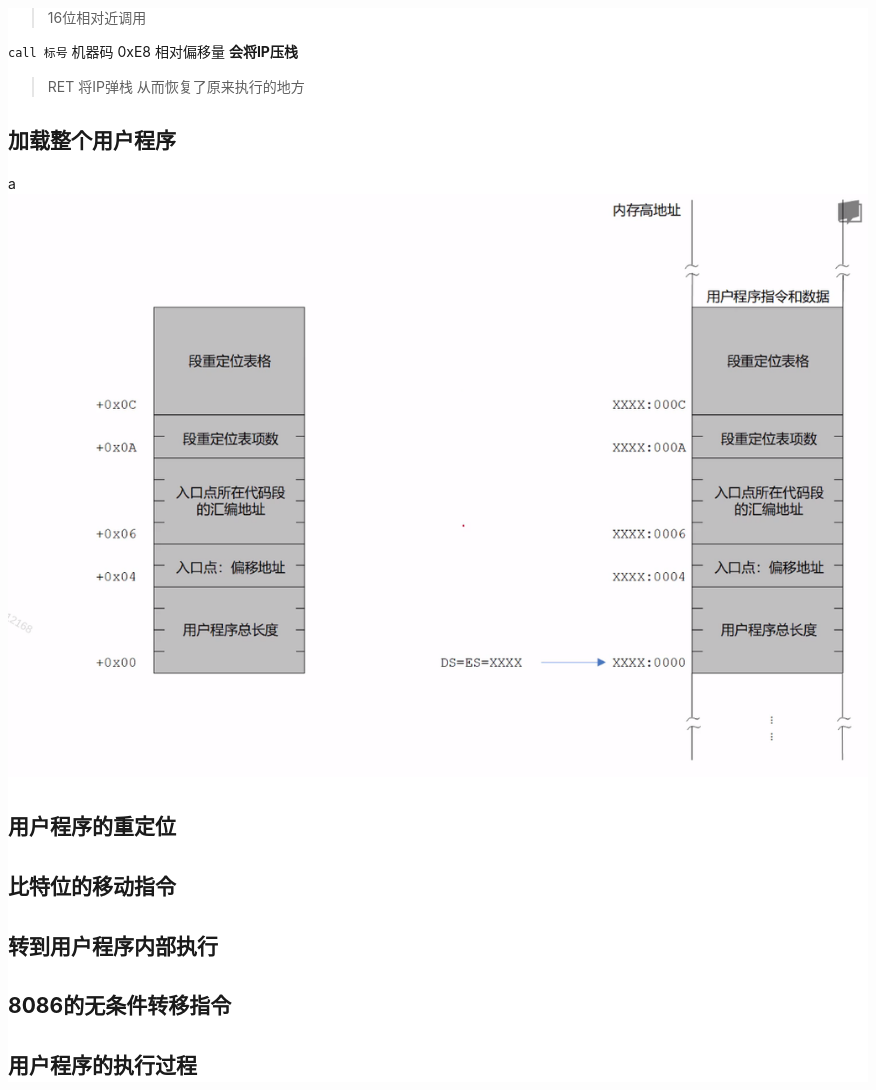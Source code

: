 > 16位相对近调用

`call 标号` 机器码 0xE8 相对偏移量 **会将IP压栈**

> RET 将IP弹栈 从而恢复了原来执行的地方

## 加载整个用户程序

a![img](img/程序内存布局.png)

## 用户程序的重定位

## 比特位的移动指令

## 转到用户程序内部执行

## 8086的无条件转移指令

## 用户程序的执行过程
